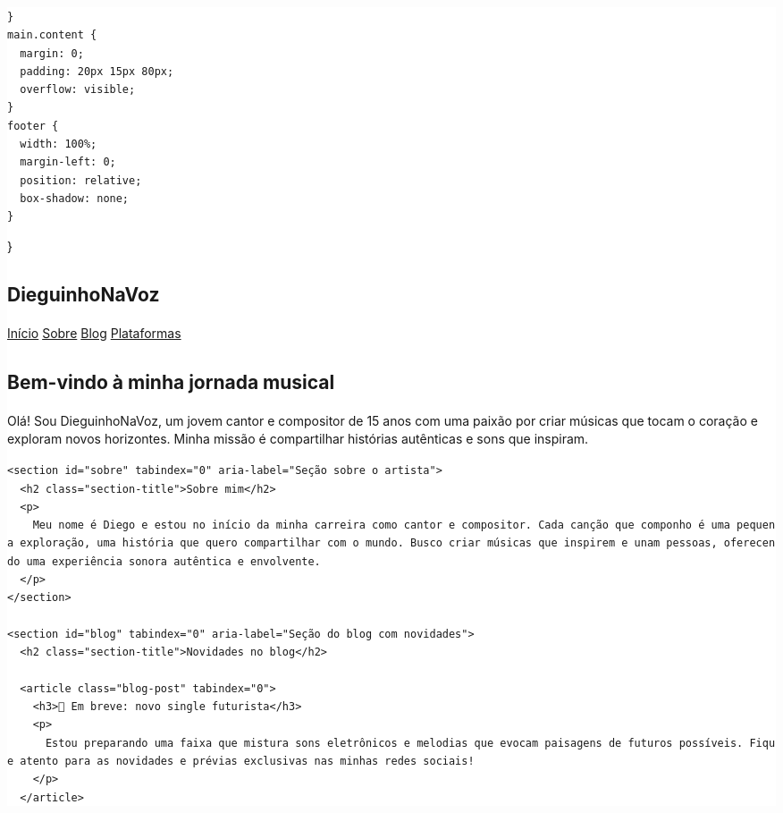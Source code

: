     }
    main.content {
      margin: 0;
      padding: 20px 15px 80px;
      overflow: visible;
    }
    footer {
      width: 100%;
      margin-left: 0;
      position: relative;
      box-shadow: none;
    }
  }
</style>
</head>
<body>
  <nav class="sidebar" role="navigation" aria-label="Menu principal">
    <h1>DieguinhoNaVoz</h1>
    <a href="#home" class="active" aria-current="page">Início</a>
    <a href="#sobre">Sobre</a>
    <a href="#blog">Blog</a>
    <a href="#plataformas">Plataformas</a>
  </nav>
  <main class="content">
    <section id="home" tabindex="0" aria-label="Seção de boas-vindas">
      <h2 class="section-title">Bem-vindo à minha jornada musical</h2>
      <p>
        Olá! Sou DieguinhoNaVoz, um jovem cantor e compositor de 15 anos com uma paixão por criar músicas que tocam o coração e exploram novos horizontes. Minha missão é compartilhar histórias autênticas e sons que inspiram.
      </p>
    </section>

    <section id="sobre" tabindex="0" aria-label="Seção sobre o artista">
      <h2 class="section-title">Sobre mim</h2>
      <p>
        Meu nome é Diego e estou no início da minha carreira como cantor e compositor. Cada canção que componho é uma pequena exploração, uma história que quero compartilhar com o mundo. Busco criar músicas que inspirem e unam pessoas, oferecendo uma experiência sonora autêntica e envolvente.
      </p>
    </section>

    <section id="blog" tabindex="0" aria-label="Seção do blog com novidades">
      <h2 class="section-title">Novidades no blog</h2>

      <article class="blog-post" tabindex="0">
        <h3>🎵 Em breve: novo single futurista</h3>
        <p>
          Estou preparando uma faixa que mistura sons eletrônicos e melodias que evocam paisagens de futuros possíveis. Fique atento para as novidades e prévias exclusivas nas minhas redes sociais!
        </p>
      </article>

